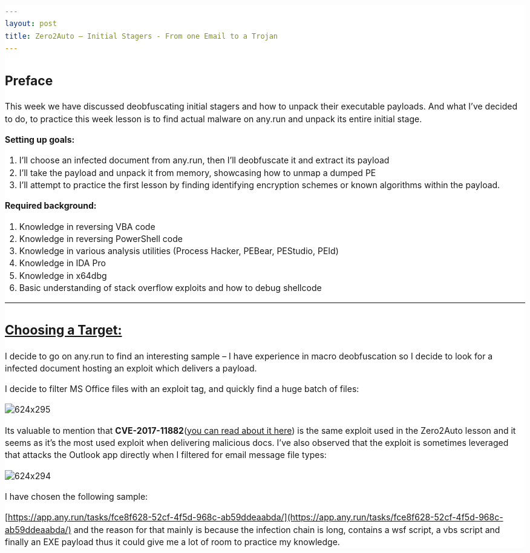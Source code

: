 ```yaml
---
layout: post
title: Zero2Auto – Initial Stagers - From one Email to a Trojan
---
```

## Preface
This week we have discussed deobfuscating initial stagers and how to unpack their executable payloads. 
And what I’ve decided to do, to practice this week lesson is to find actual malware on any.run and unpack its entire initial stage. 

**Setting up goals:**

1. I’ll choose an infected document from any.run, then I’ll deobfuscate it and extract its payload
2. I’ll take the payload and unpack it from memory, showcasing how to unmap a dumped PE 
3. I’ll attempt to practice the first lesson by finding identifying encryption schemes or known algorithms within the payload.

**Required background:**

1. Knowledge in reversing VBA code
2. Knowledge in reversing PowerShell code
3. Knowledge in various analysis utilities (Process Hacker, PEBear, PEStudio, PEId)
4. Knowledge in IDA Pro
5. Knowledge in x64dbg
6. Basic understanding of stack overflow exploits and how to debug shellcode
***

## <span style="text-decoration:underline;">Choosing a Target:</span>

I decide to go on any.run to find an interesting sample – I have experience in macro deobfuscation so I decide to look for a infected document hosting an exploit which delivers a payload.

I decide to filter MS Office files with an exploit tag, and quickly find a huge batch of files:

![624x295](https://lh3.googleusercontent.com/vUv44khwAaBPMnRoRBjsDAyhztVgrghr36hamHQaKSuVmHUESFFvocTFP4C7clxZq-GsV6IW_rDK3BQIzLvZUsYD9vS91mNadbzAqKutuFKzUiu2nEBusGSd741Qeo5QqCrfxGmFP6Phnc_Tqw)

Its valuable to mention that **CVE-2017-11882**([you can read about it here](https://unit42.paloaltonetworks.com/unit42-analysis-of-cve-2017-11882-exploit-in-the-wild/)) is the same exploit used in the Zero2Auto lesson and it seems as it’s the most used exploit when delivering malicious docs. I’ve also observed that the exploit is sometimes leveraged that attacks the Outlook app directly when I filtered for email message file types:

![624x294](https://lh6.googleusercontent.com/dGdWe8SGaoNQgQ0GOuE1Z1Rq-txScrI0igf_Sjcv_qqhOIQZv2WChttAbzZBz6l3hYl7J0Ql1nbaCUbf5uIRbUZa1l9Xdj9YBwn5zrIHnt4eOxoqV8x2yu_8Okmg5W-XBJF6GdSynTnn3z4Ehg)

I have chosen the following sample: 

[https://app.any.run/tasks/fce8f628-52cf-4f5d-968c-ab59ddeaabda/](https://app.any.run/tasks/fce8f628-52cf-4f5d-968c-ab59ddeaabda/) and the reason for that mainly is because the infection chain is long, contains a wsf script, a vbs script and finally an EXE payload thus it could give me a lot of room to practice my knowledge. 
